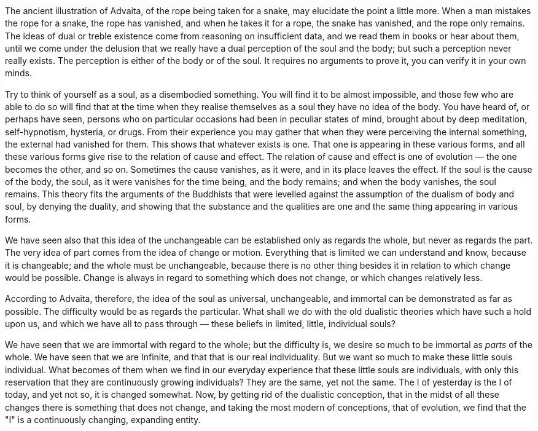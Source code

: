 The ancient illustration of Advaita, of the rope being taken for a
snake, may elucidate the point a little more. When a man mistakes the
rope for a snake, the rope has vanished, and when he takes it for a
rope, the snake has vanished, and the rope only remains. The ideas of
dual or treble existence come from reasoning on insufficient data, and
we read them in books or hear about them, until we come under the
delusion that we really have a dual perception of the soul and the body;
but such a perception never really exists. The perception is either of
the body or of the soul. It requires no arguments to prove it, you can
verify it in your own minds.

Try to think of yourself as a soul, as a disembodied something. You will
find it to be almost impossible, and those few who are able to do so
will find that at the time when they realise themselves as a soul they
have no idea of the body. You have heard of, or perhaps have seen,
persons who on particular occasions had been in peculiar states of mind,
brought about by deep meditation, self-hypnotism, hysteria, or drugs.
From their experience you may gather that when they were perceiving the
internal something, the external had vanished for them. This shows that
whatever exists is one. That one is appearing in these various forms,
and all these various forms give rise to the relation of cause and
effect. The relation of cause and effect is one of evolution — the one
becomes the other, and so on. Sometimes the cause vanishes, as it were,
and in its place leaves the effect. If the soul is the cause of the
body, the soul, as it were vanishes for the time being, and the body
remains; and when the body vanishes, the soul remains. This theory fits
the arguments of the Buddhists that were levelled against the assumption
of the dualism of body and soul, by denying the duality, and showing
that the substance and the qualities are one and the same thing
appearing in various forms.

We have seen also that this idea of the unchangeable can be established
only as regards the whole, but never as regards the part. The very idea
of part comes from the idea of change or motion. Everything that is
limited we can understand and know, because it is changeable; and the
whole must be unchangeable, because there is no other thing besides it
in relation to which change would be possible. Change is always in
regard to something which does not change, or which changes relatively
less.

According to Advaita, therefore, the idea of the soul as universal,
unchangeable, and immortal can be demonstrated as far as possible. The
difficulty would be as regards the particular. What shall we do with the
old dualistic theories which have such a hold upon us, and which we have
all to pass through — these beliefs in limited, little, individual
souls?

We have seen that we are immortal with regard to the whole; but the
difficulty is, we desire so much to be immortal as *parts* of the whole.
We have seen that we are Infinite, and that that is our real
individuality. But we want so much to make these little souls
individual. What becomes of them when we find in our everyday experience
that these little souls are individuals, with only this reservation that
they are continuously growing individuals? They are the same, yet not
the same. The I of yesterday is the I of today, and yet not so, it is
changed somewhat. Now, by getting rid of the dualistic conception, that
in the midst of all these changes there is something that does not
change, and taking the most modern of conceptions, that of evolution, we
find that the "I" is a continuously changing, expanding entity.
